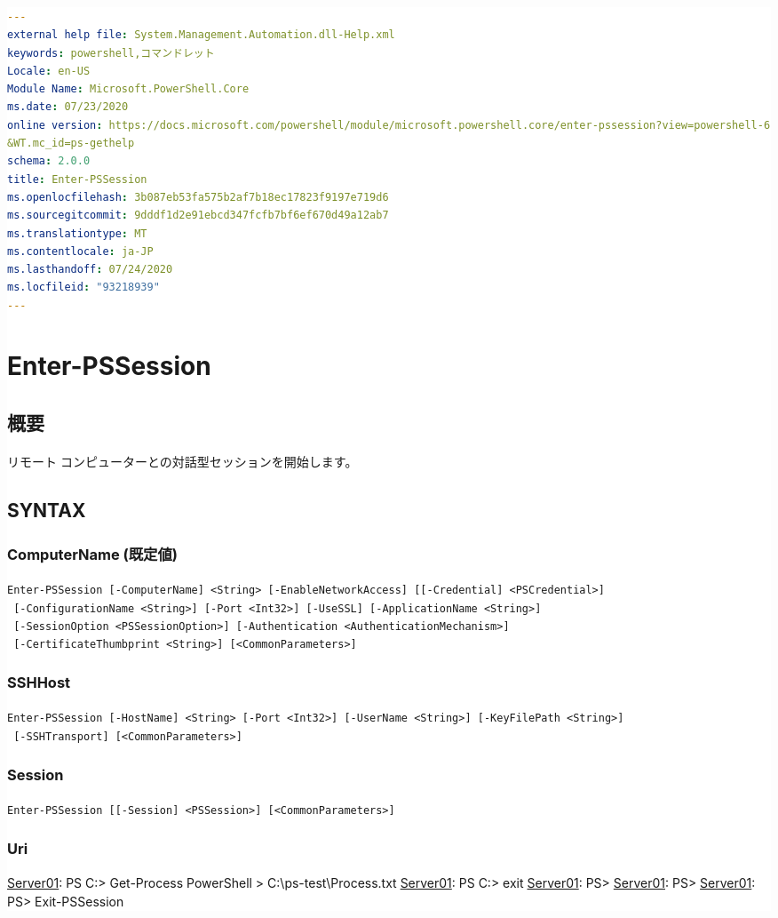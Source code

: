 ```yaml
---
external help file: System.Management.Automation.dll-Help.xml
keywords: powershell,コマンドレット
Locale: en-US
Module Name: Microsoft.PowerShell.Core
ms.date: 07/23/2020
online version: https://docs.microsoft.com/powershell/module/microsoft.powershell.core/enter-pssession?view=powershell-6&WT.mc_id=ps-gethelp
schema: 2.0.0
title: Enter-PSSession
ms.openlocfilehash: 3b087eb53fa575b2af7b18ec17823f9197e719d6
ms.sourcegitcommit: 9dddf1d2e91ebcd347fcfb7bf6ef670d49a12ab7
ms.translationtype: MT
ms.contentlocale: ja-JP
ms.lasthandoff: 07/24/2020
ms.locfileid: "93218939"
---
```

# Enter-PSSession

## 概要
リモート コンピューターとの対話型セッションを開始します。

## SYNTAX

### ComputerName (既定値)

```
Enter-PSSession [-ComputerName] <String> [-EnableNetworkAccess] [[-Credential] <PSCredential>]
 [-ConfigurationName <String>] [-Port <Int32>] [-UseSSL] [-ApplicationName <String>]
 [-SessionOption <PSSessionOption>] [-Authentication <AuthenticationMechanism>]
 [-CertificateThumbprint <String>] [<CommonParameters>]
```

### SSHHost

```
Enter-PSSession [-HostName] <String> [-Port <Int32>] [-UserName <String>] [-KeyFilePath <String>]
 [-SSHTransport] [<CommonParameters>]
```

### Session

```
Enter-PSSession [[-Session] <PSSession>] [<CommonParameters>]
```

### Uri


[localhost]: PS>
[Server01]: PS>
[Server01]: PS C:\> Get-Process PowerShell > C:\ps-test\Process.txt
[Server01]: PS C:\> exit
[Server01]: PS>
[Server01]: PS>
[Server01]: PS> Exit-PSSession